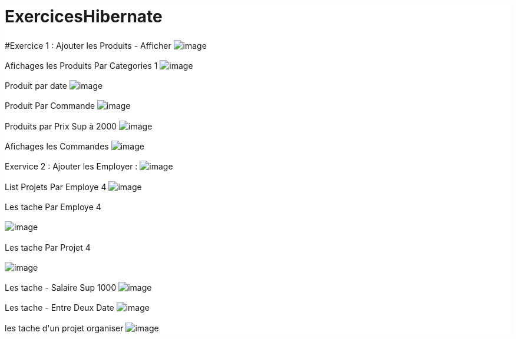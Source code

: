 # ExercicesHibernate


#Exercice 1 : 
Ajouter les  Produits - Afficher
<img width="3410" height="1986" alt="image" src="https://github.com/user-attachments/assets/8fa73d2c-f012-4991-ad6b-8ed28bf0650a" />


Afichages les  Produits Par Categories 1
<img width="3366" height="1918" alt="image" src="https://github.com/user-attachments/assets/2b079dbd-af1e-4be5-b7ab-8a68a7f2c303" />


Produit par date
<img width="3366" height="1918" alt="image" src="https://github.com/user-attachments/assets/580039db-f26d-466e-837d-9e4b8d2a3db7" />

Produit Par Commande
<img width="3366" height="1918" alt="image" src="https://github.com/user-attachments/assets/ad377d73-63ce-44c1-a0c0-faa103857637" />



Produits par Prix Sup à 2000
<img width="3366" height="1918" alt="image" src="https://github.com/user-attachments/assets/50f8028d-c803-4919-b091-e086b0b3f03f" />


Afichages les  Commandes
<img width="3366" height="1918" alt="image" src="https://github.com/user-attachments/assets/dcf2d3ef-33a5-4b61-a6d2-3a3f31153c72" />


Exervice 2 :
Ajouter les Employer : 
<img width="3366" height="1918" alt="image" src="https://github.com/user-attachments/assets/7799d1ce-01a1-4404-9ec5-82240b78f225" />


List Projets Par Employe 4
<img width="3366" height="1918" alt="image" src="https://github.com/user-attachments/assets/1eee1f67-21c3-4f89-a573-a0cb964d091c" />

Les tache Par Employe 4

<img width="3366" height="1918" alt="image" src="https://github.com/user-attachments/assets/e9b80844-985f-4e58-9c25-ad9f78bed6b9" />

Les tache Par Projet 4

<img width="3366" height="1918" alt="image" src="https://github.com/user-attachments/assets/219823ec-b413-4924-8ce6-b774ec502d86" />


Les tache - Salaire Sup 1000
<img width="3366" height="1918" alt="image" src="https://github.com/user-attachments/assets/5e1b9a9d-8c63-4de7-9066-b39f174a6b2c" />


Les tache - Entre Deux Date
<img width="3366" height="1918" alt="image" src="https://github.com/user-attachments/assets/03bf0704-4625-47fa-b164-92751af8e8b8" />


les tache d'un projet organiser
<img width="3376" height="1914" alt="image" src="https://github.com/user-attachments/assets/86f7ddac-6a96-42e8-9be1-991a8f389a1d" />
